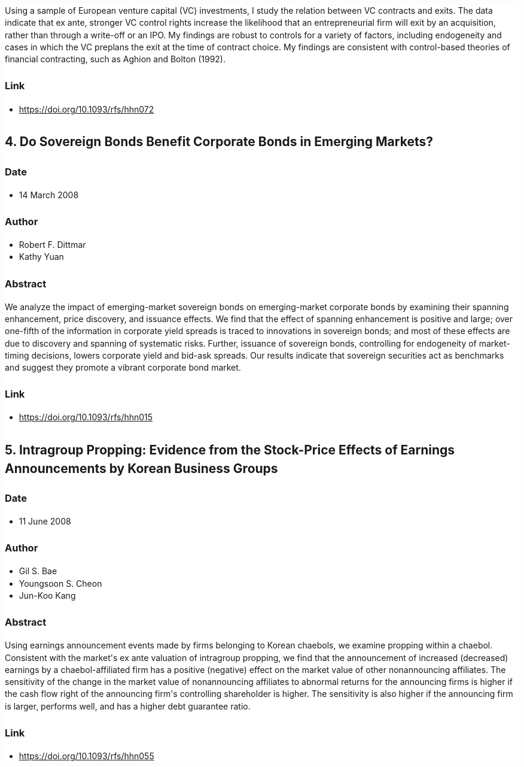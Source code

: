 Using a sample of European venture capital (VC) investments, I study the relation between VC contracts and exits. The data indicate that ex ante, stronger VC control rights increase the likelihood that an entrepreneurial firm will exit by an acquisition, rather than through a write-off or an IPO. My findings are robust to controls for a variety of factors, including endogeneity and cases in which the VC preplans the exit at the time of contract choice. My findings are consistent with control-based theories of financial contracting, such as Aghion and Bolton (1992).
### Link
- https://doi.org/10.1093/rfs/hhn072

## 4. Do Sovereign Bonds Benefit Corporate Bonds in Emerging Markets?
### Date
- 14 March 2008
### Author
- Robert F. Dittmar
- Kathy Yuan
### Abstract
We analyze the impact of emerging-market sovereign bonds on emerging-market corporate bonds by examining their spanning enhancement, price discovery, and issuance effects. We find that the effect of spanning enhancement is positive and large; over one-fifth of the information in corporate yield spreads is traced to innovations in sovereign bonds; and most of these effects are due to discovery and spanning of systematic risks. Further, issuance of sovereign bonds, controlling for endogeneity of market-timing decisions, lowers corporate yield and bid-ask spreads. Our results indicate that sovereign securities act as benchmarks and suggest they promote a vibrant corporate bond market.
### Link
- https://doi.org/10.1093/rfs/hhn015

## 5. Intragroup Propping: Evidence from the Stock-Price Effects of Earnings Announcements by Korean Business Groups
### Date
- 11 June 2008
### Author
- Gil S. Bae
- Youngsoon S. Cheon
- Jun-Koo Kang
### Abstract
Using earnings announcement events made by firms belonging to Korean chaebols, we examine propping within a chaebol. Consistent with the market's ex ante valuation of intragroup propping, we find that the announcement of increased (decreased) earnings by a chaebol-affiliated firm has a positive (negative) effect on the market value of other nonannouncing affiliates. The sensitivity of the change in the market value of nonannouncing affiliates to abnormal returns for the announcing firms is higher if the cash flow right of the announcing firm's controlling shareholder is higher. The sensitivity is also higher if the announcing firm is larger, performs well, and has a higher debt guarantee ratio.
### Link
- https://doi.org/10.1093/rfs/hhn055

